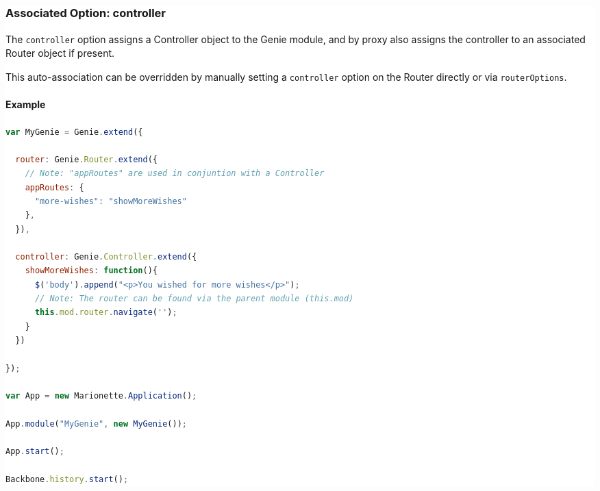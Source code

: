 ### Associated Option: controller

The `controller` option assigns a Controller object to the Genie module, and by
proxy also assigns the controller to an associated Router object if present.

This auto-association can be overridden by manually setting a `controller`
option on the Router directly or via `routerOptions`.

#### Example

```js
var MyGenie = Genie.extend({

  router: Genie.Router.extend({
    // Note: "appRoutes" are used in conjuntion with a Controller
    appRoutes: {
      "more-wishes": "showMoreWishes"
    },
  }),

  controller: Genie.Controller.extend({
    showMoreWishes: function(){
      $('body').append("<p>You wished for more wishes</p>");
      // Note: The router can be found via the parent module (this.mod)
      this.mod.router.navigate('');
    }
  })

});

var App = new Marionette.Application();

App.module("MyGenie", new MyGenie());

App.start();

Backbone.history.start();
```
